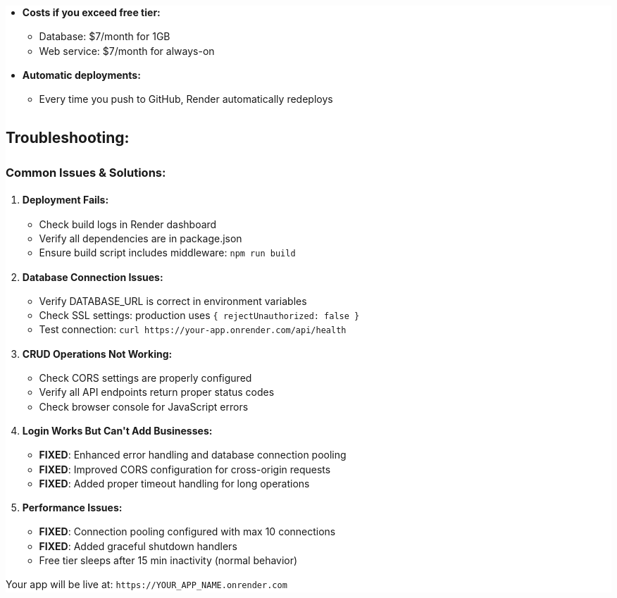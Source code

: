 - **Costs if you exceed free tier:**
  - Database: $7/month for 1GB
  - Web service: $7/month for always-on

- **Automatic deployments:**
  - Every time you push to GitHub, Render automatically redeploys

## Troubleshooting:

### Common Issues & Solutions:

1. **Deployment Fails:**
   - Check build logs in Render dashboard
   - Verify all dependencies are in package.json
   - Ensure build script includes middleware: `npm run build`

2. **Database Connection Issues:**
   - Verify DATABASE_URL is correct in environment variables
   - Check SSL settings: production uses `{ rejectUnauthorized: false }`
   - Test connection: `curl https://your-app.onrender.com/api/health`

3. **CRUD Operations Not Working:**
   - Check CORS settings are properly configured
   - Verify all API endpoints return proper status codes
   - Check browser console for JavaScript errors

4. **Login Works But Can't Add Businesses:**
   - **FIXED**: Enhanced error handling and database connection pooling
   - **FIXED**: Improved CORS configuration for cross-origin requests
   - **FIXED**: Added proper timeout handling for long operations

5. **Performance Issues:**
   - **FIXED**: Connection pooling configured with max 10 connections
   - **FIXED**: Added graceful shutdown handlers
   - Free tier sleeps after 15 min inactivity (normal behavior)

Your app will be live at: `https://YOUR_APP_NAME.onrender.com`